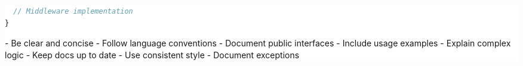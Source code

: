 ```typescript
  // Middleware implementation
}
```
</examples>

<notes>
- Be clear and concise
- Follow language conventions
- Document public interfaces
- Include usage examples
- Explain complex logic
- Keep docs up to date
- Use consistent style
- Document exceptions
</notes> 